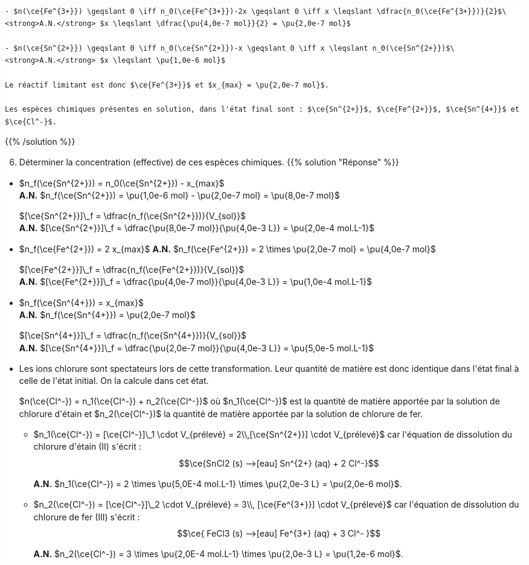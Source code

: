     - $n(\ce{Fe^{3+}}) \geqslant 0 \iff n_0(\ce{Fe^{3+}})-2x \geqslant 0 \iff x \leqslant \dfrac{n_0(\ce{Fe^{3+}})}{2}$\
    <strong>A.N.</strong> $x \leqslant \dfrac{\pu{4,0e-7 mol}}{2} = \pu{2,0e-7 mol}$

    - $n(\ce{Sn^{2+}}) \geqslant 0 \iff n_0(\ce{Sn^{2+}})-x \geqslant 0 \iff x \leqslant n_0(\ce{Sn^{2+}})$\
    <strong>A.N.</strong> $x \leqslant \pu{1,0e-6 mol}$

    Le réactif limitant est donc $\ce{Fe^{3+}}$ et $x_{max} = \pu{2,0e-7 mol}$.

    Les espèces chimiques présentes en solution, dans l'état final sont : $\ce{Sn^{2+}}$, $\ce{Fe^{2+}}$, $\ce{Sn^{4+}}$ et $\ce{Cl^-}$.
{{% /solution %}}

6. Déterminer la concentration (effective) de ces espèces chimiques.
{{% solution "Réponse" %}}
- $n_f(\ce{Sn^{2+}}) = n_0(\ce{Sn^{2+}}) - x_{max}$\
<strong>A.N.</strong> $n_f(\ce{Sn^{2+}}) = \pu{1,0e-6 mol} - \pu{2,0e-7 mol} = \pu{8,0e-7 mol}$

    $[\ce{Sn^{2+}}]\_f = \dfrac{n_f(\ce{Sn^{2+}})}{V_{sol}}$\
    <strong>A.N.</strong> $[\ce{Sn^{2+}}]\_f = \dfrac{\pu{8,0e-7 mol}}{\pu{4,0e-3 L}} = \pu{2,0e-4 mol.L-1}$

- $n_f(\ce{Fe^{2+}}) = 2 x_{max}$ <strong>A.N.</strong> $n_f(\ce{Fe^{2+}}) = 2 \times \pu{2,0e-7 mol} = \pu{4,0e-7 mol}$

    $[\ce{Fe^{2+}}]\_f = \dfrac{n_f(\ce{Fe^{2+}})}{V_{sol}}$\
    <strong>A.N.</strong> $[\ce{Fe^{2+}}]\_f = \dfrac{\pu{4,0e-7 mol}}{\pu{4,0e-3 L}} = \pu{1,0e-4 mol.L-1}$

- $n_f(\ce{Sn^{4+}}) = x_{max}$\
<strong>A.N.</strong> $n_f(\ce{Sn^{4+}}) = \pu{2,0e-7 mol}$

    $[\ce{Sn^{4+}}]\_f = \dfrac{n_f(\ce{Sn^{4+}})}{V_{sol}}$\
    <strong>A.N.</strong> $[\ce{Sn^{4+}}]\_f = \dfrac{\pu{2,0e-7 mol}}{\pu{4,0e-3 L}} = \pu{5,0e-5 mol.L-1}$

- Les ions chlorure sont spectateurs lors de cette transformation. Leur quantité de matière est donc identique dans l'état final à celle de l'état initial. On la calcule dans cet état.

    $n(\ce{Cl^-}) = n_1(\ce{Cl^-}) + n_2(\ce{Cl^-})$ où $n_1(\ce{Cl^-})$ est la quantité de matière apportée par la solution de chlorure d'étain et $n_2(\ce{Cl^-})$ la quantité de matière apportée par la solution de chlorure de fer.

    - $n_1(\ce{Cl^-}) = [\ce{Cl^-}]\_1 \cdot V_{prélevé} = 2\\,[\ce{Sn^{2+}}] \cdot V_{prélevé}$ car l'équation de dissolution du chlorure d'étain (II) s'écrit : $$\ce{SnCl2 (s) -->[eau] Sn^{2+} (aq) + 2 Cl^-}$$

        <strong>A.N.</strong> $n_1(\ce{Cl^-}) = 2 \times \pu{5,0E-4 mol.L-1} \times \pu{2,0e-3 L} = \pu{2,0e-6 mol}$.

    - $n_2(\ce{Cl^-}) = [\ce{Cl^-}]\_2 \cdot V_{prélevé} = 3\\, [\ce{Fe^{3+}}] \cdot V_{prélevé}$ car l'équation de dissolution du chlorure de fer (III) s'écrit : 
    $$\ce{ FeCl3 (s) -->[eau]  Fe^{3+} (aq) + 3 Cl^- }$$

        <strong>A.N.</strong> $n_2(\ce{Cl^-}) = 3 \times \pu{2,0E-4 mol.L-1} \times \pu{2,0e-3 L} = \pu{1,2e-6 mol}$.
